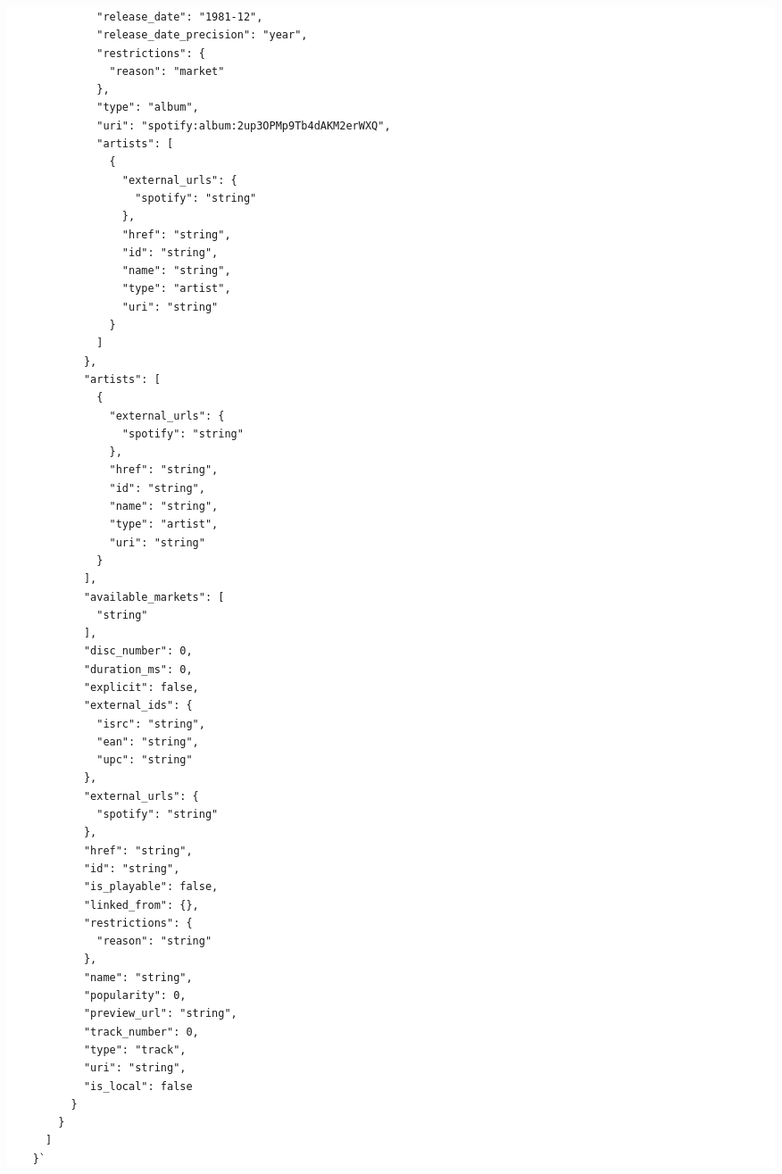                   "release_date": "1981-12",
                  "release_date_precision": "year",
                  "restrictions": {
                    "reason": "market"
                  },
                  "type": "album",
                  "uri": "spotify:album:2up3OPMp9Tb4dAKM2erWXQ",
                  "artists": [
                    {
                      "external_urls": {
                        "spotify": "string"
                      },
                      "href": "string",
                      "id": "string",
                      "name": "string",
                      "type": "artist",
                      "uri": "string"
                    }
                  ]
                },
                "artists": [
                  {
                    "external_urls": {
                      "spotify": "string"
                    },
                    "href": "string",
                    "id": "string",
                    "name": "string",
                    "type": "artist",
                    "uri": "string"
                  }
                ],
                "available_markets": [
                  "string"
                ],
                "disc_number": 0,
                "duration_ms": 0,
                "explicit": false,
                "external_ids": {
                  "isrc": "string",
                  "ean": "string",
                  "upc": "string"
                },
                "external_urls": {
                  "spotify": "string"
                },
                "href": "string",
                "id": "string",
                "is_playable": false,
                "linked_from": {},
                "restrictions": {
                  "reason": "string"
                },
                "name": "string",
                "popularity": 0,
                "preview_url": "string",
                "track_number": 0,
                "type": "track",
                "uri": "string",
                "is_local": false
              }
            }
          ]
        }`
